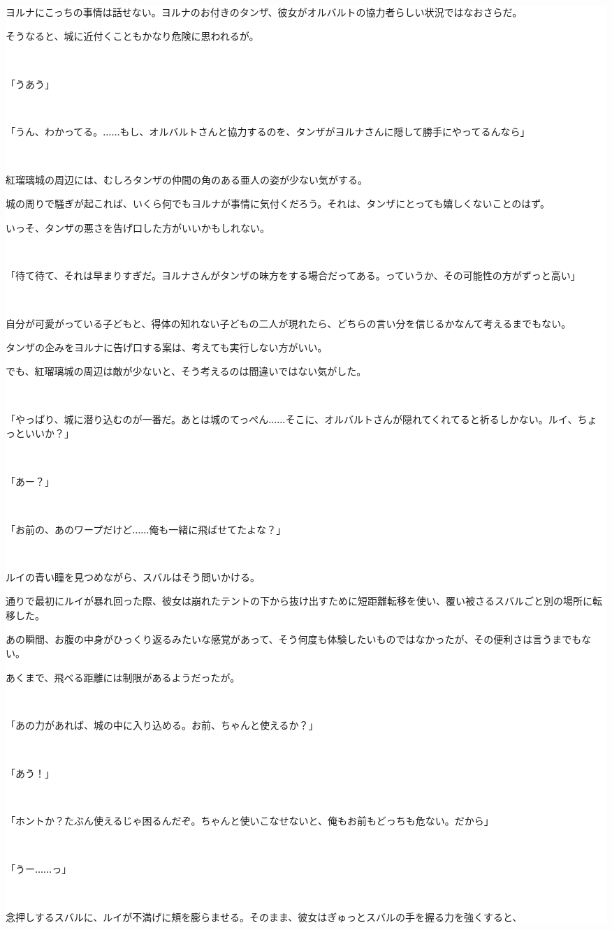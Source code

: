 ヨルナにこっちの事情は話せない。ヨルナのお付きのタンザ、彼女がオルバルトの協力者らしい状況ではなおさらだ。

そうなると、城に近付くこともかなり危険に思われるが。

　

「うあう」

　

「うん、わかってる。……もし、オルバルトさんと協力するのを、タンザがヨルナさんに隠して勝手にやってるんなら」

　

紅瑠璃城の周辺には、むしろタンザの仲間の角のある亜人の姿が少ない気がする。

城の周りで騒ぎが起これば、いくら何でもヨルナが事情に気付くだろう。それは、タンザにとっても嬉しくないことのはず。

いっそ、タンザの悪さを告げ口した方がいいかもしれない。

　

「待て待て、それは早まりすぎだ。ヨルナさんがタンザの味方をする場合だってある。っていうか、その可能性の方がずっと高い」

　

自分が可愛がっている子どもと、得体の知れない子どもの二人が現れたら、どちらの言い分を信じるかなんて考えるまでもない。

タンザの企みをヨルナに告げ口する案は、考えても実行しない方がいい。

でも、紅瑠璃城の周辺は敵が少ないと、そう考えるのは間違いではない気がした。

　

「やっぱり、城に潜り込むのが一番だ。あとは城のてっぺん……そこに、オルバルトさんが隠れてくれてると祈るしかない。ルイ、ちょっといいか？」

　

「あー？」

　

「お前の、あのワープだけど……俺も一緒に飛ばせてたよな？」

　

ルイの青い瞳を見つめながら、スバルはそう問いかける。

通りで最初にルイが暴れ回った際、彼女は崩れたテントの下から抜け出すために短距離転移を使い、覆い被さるスバルごと別の場所に転移した。

あの瞬間、お腹の中身がひっくり返るみたいな感覚があって、そう何度も体験したいものではなかったが、その便利さは言うまでもない。

あくまで、飛べる距離には制限があるようだったが。

　

「あの力があれば、城の中に入り込める。お前、ちゃんと使えるか？」

　

「あう！」

　

「ホントか？たぶん使えるじゃ困るんだぞ。ちゃんと使いこなせないと、俺もお前もどっちも危ない。だから」

　

「うー……っ」

　

念押しするスバルに、ルイが不満げに頬を膨らませる。そのまま、彼女はぎゅっとスバルの手を握る力を強くすると、
